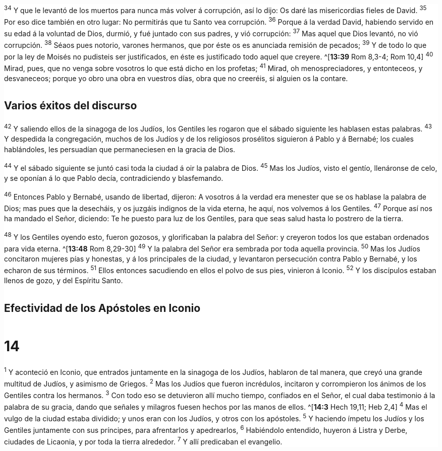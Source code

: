    

<sup class='bibleverse'>34</sup> Y que le levantó de los muertos para nunca más volver á corrupción, así lo dijo: Os daré las misericordias fieles de David. <sup class='bibleverse'>35</sup> Por eso dice también en otro lugar: No permitirás que tu Santo vea corrupción. <sup class='bibleverse'>36</sup> Porque á la verdad David, habiendo servido en su edad á la voluntad de Dios, durmió, y fué juntado con sus padres, y vió corrupción: <sup class='bibleverse'>37</sup> Mas aquel que Dios levantó, no vió corrupción. <sup class='bibleverse'>38</sup> Séaos pues notorio, varones hermanos, que por éste os es anunciada remisión de pecados; <sup class='bibleverse'>39</sup> Y de todo lo que por la ley de Moisés no pudisteis ser justificados, en éste es justificado todo aquel que creyere. ^[**13:39** Rom 8,3-4; Rom 10,4] <sup class='bibleverse'>40</sup> Mirad, pues, que no venga sobre vosotros lo que está dicho en los profetas; <sup class='bibleverse'>41</sup> Mirad, oh menospreciadores, y entonteceos, y desvaneceos; porque yo obro una obra en vuestros días, obra que no creeréis, si alguien os la contare. 




## Varios éxitos del discurso
<sup class='bibleverse'>42</sup> Y saliendo ellos de la sinagoga de los Judíos, los Gentiles les rogaron que el sábado siguiente les hablasen estas palabras. <sup class='bibleverse'>43</sup> Y despedida la congregación, muchos de los Judíos y de los religiosos prosélitos siguieron á Pablo y á Bernabé; los cuales hablándoles, les persuadían que permaneciesen en la gracia de Dios. 


<sup class='bibleverse'>44</sup> Y el sábado siguiente se juntó casi toda la ciudad á oir la palabra de Dios. <sup class='bibleverse'>45</sup> Mas los Judíos, visto el gentío, llenáronse de celo, y se oponían á lo que Pablo decía, contradiciendo y blasfemando. 


<sup class='bibleverse'>46</sup> Entonces Pablo y Bernabé, usando de libertad, dijeron: A vosotros á la verdad era menester que se os hablase la palabra de Dios; mas pues que la desecháis, y os juzgáis indignos de la vida eterna, he aquí, nos volvemos á los Gentiles. <sup class='bibleverse'>47</sup> Porque así nos ha mandado el Señor, diciendo: Te he puesto para luz de los Gentiles, para que seas salud hasta lo postrero de la tierra. 


<sup class='bibleverse'>48</sup> Y los Gentiles oyendo esto, fueron gozosos, y glorificaban la palabra del Señor: y creyeron todos los que estaban ordenados para vida eterna. ^[**13:48** Rom 8,29-30] <sup class='bibleverse'>49</sup> Y la palabra del Señor era sembrada por toda aquella provincia. <sup class='bibleverse'>50</sup> Mas los Judíos concitaron mujeres pías y honestas, y á los principales de la ciudad, y levantaron persecución contra Pablo y Bernabé, y los echaron de sus términos. <sup class='bibleverse'>51</sup> Ellos entonces sacudiendo en ellos el polvo de sus pies, vinieron á Iconio. <sup class='bibleverse'>52</sup> Y los discípulos estaban llenos de gozo, y del Espíritu Santo.


## Efectividad de los Apóstoles en Iconio
# 14 
<sup class='bibleverse'>1</sup> Y aconteció en Iconio, que entrados juntamente en la sinagoga de los Judíos, hablaron de tal manera, que creyó una grande multitud de Judíos, y asimismo de Griegos. <sup class='bibleverse'>2</sup> Mas los Judíos que fueron incrédulos, incitaron y corrompieron los ánimos de los Gentiles contra los hermanos. <sup class='bibleverse'>3</sup> Con todo eso se detuvieron allí mucho tiempo, confiados en el Señor, el cual daba testimonio á la palabra de su gracia, dando que señales y milagros fuesen hechos por las manos de ellos. ^[**14:3** Hech 19,11; Heb 2,4] <sup class='bibleverse'>4</sup> Mas el vulgo de la ciudad estaba dividido; y unos eran con los Judíos, y otros con los apóstoles. <sup class='bibleverse'>5</sup> Y haciendo ímpetu los Judíos y los Gentiles juntamente con sus príncipes, para afrentarlos y apedrearlos, <sup class='bibleverse'>6</sup> Habiéndolo entendido, huyeron á Listra y Derbe, ciudades de Licaonia, y por toda la tierra alrededor. <sup class='bibleverse'>7</sup> Y allí predicaban el evangelio. 
